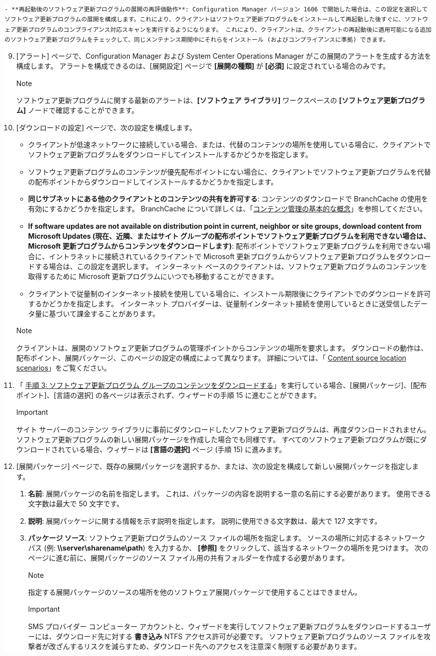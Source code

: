     - **再起動後のソフトウェア更新プログラムの展開の再評価動作**: Configuration Manager バージョン 1606 で開始した場合は、この設定を選択してソフトウェア更新プログラムの展開を構成します。これにより、クライアントはソフトウェア更新プログラムをインストールして再起動した後すぐに、ソフトウェア更新プログラムのコンプライアンス対応スキャンを実行するようになります。 これにより、クライアントは、クライアントの再起動後に適用可能になる追加のソフトウェア更新プログラムをチェックして、同じメンテナンス期間中にそれらをインストール (およびコンプライアンスに準拠) できます。

9. [アラート] ページで、Configuration Manager および System Center Operations Manager がこの展開のアラートを生成する方法を構成します。 アラートを構成できるのは、[展開設定] ページで **[展開の種類]** が **[必須]** に設定されている場合のみです。  

    > [!NOTE]  
    >  ソフトウェア更新プログラムに関する最新のアラートは、**[ソフトウェア ライブラリ]** ワークスペースの **[ソフトウェア更新プログラム]** ノードで確認することができます。  

10. [ダウンロードの設定] ページで、次の設定を構成します。  

    - クライアントが低速ネットワークに接続している場合、または、代替のコンテンツの場所を使用している場合に、クライアントでソフトウェア更新プログラムをダウンロードしてインストールするかどうかを指定します。  

    - ソフトウェア更新プログラムのコンテンツが優先配布ポイントにない場合に、クライアントでソフトウェア更新プログラムを代替の配布ポイントからダウンロードしてインストールするかどうかを指定します。  

    - **同じサブネットにある他のクライアントとのコンテンツの共有を許可する**: コンテンツのダウンロードで BranchCache の使用を有効にするかどうかを指定します。 BranchCache について詳しくは、「[コンテンツ管理の基本的な概念](../../core/plan-design/hierarchy/fundamental-concepts-for-content-management.md#branchcache)」を参照してください。  

    - **If software updates are not available on distribution point in current, neighbor or site groups, download content from Microsoft Updates \(現在、近隣、またはサイト グループの配布ポイントでソフトウェア更新プログラムを利用できない場合は、Microsoft 更新プログラムからコンテンツをダウンロードします\)**: 配布ポイントでソフトウェア更新プログラムを利用できない場合に、イントラネットに接続されているクライアントで Microsoft 更新プログラムからソフトウェア更新プログラムをダウンロードする場合は、この設定を選択します。 インターネット ベースのクライアントは、ソフトウェア更新プログラムのコンテンツを取得するために Microsoft 更新プログラムにいつでも移動することができます。

    - クライアントで従量制のインターネット接続を使用している場合に、インストール期限後にクライアントでのダウンロードを許可するかどうかを指定します。 インターネット プロバイダーは、従量制インターネット接続を使用しているときに送受信したデータ量に基づいて課金することがあります。  

    > [!NOTE]  
    >  クライアントは、展開のソフトウェア更新プログラムの管理ポイントからコンテンツの場所を要求します。 ダウンロードの動作は、配布ポイント、展開パッケージ、このページの設定の構成によって異なります。 詳細については、「 [Content source location scenarios](../../core/plan-design/hierarchy/content-source-location-scenarios.md)」をご覧ください。  

11. 「 [手順 3: ソフトウェア更新プログラム グループのコンテンツをダウンロードする](#BKMK_3DownloadContent)」を実行している場合、[展開パッケージ]、[配布ポイント]、[言語の選択] の各ページは表示されず、ウィザードの手順 15 に進むことができます。  

    > [!IMPORTANT]  
    >  サイト サーバーのコンテンツ ライブラリに事前にダウンロードしたソフトウェア更新プログラムは、再度ダウンロードされません。 ソフトウェア更新プログラムの新しい展開パッケージを作成した場合でも同様です。 すべてのソフトウェア更新プログラムが既にダウンロードされている場合、ウィザードは **[言語の選択]** ページ (手順 15) に進みます。  

12. [展開パッケージ] ページで、既存の展開パッケージを選択するか、または、次の設定を構成して新しい展開パッケージを指定します。  

    1.  **名前**: 展開パッケージの名前を指定します。 これは、パッケージの内容を説明する一意の名前にする必要があります。 使用できる文字数は最大で 50 文字です。  

    2.  **説明**: 展開パッケージに関する情報を示す説明を指定します。 説明に使用できる文字数は、最大で 127 文字です。  

    3.  **パッケージ ソース**: ソフトウェア更新プログラムのソース ファイルの場所を指定します。  ソースの場所に対応するネットワーク パス (例: **\\\server\sharename\path**) を入力するか、 **[参照]** をクリックして、該当するネットワークの場所を見つけます。 次のページに進む前に、展開パッケージのソース ファイル用の共有フォルダーを作成する必要があります。  

        > [!NOTE]  
        >  指定する展開パッケージのソースの場所を他のソフトウェア展開パッケージで使用することはできません。  

        > [!IMPORTANT]  
        >  SMS プロバイダー コンピューター アカウントと、ウィザードを実行してソフトウェア更新プログラムをダウンロードするユーザーには、ダウンロード先に対する **書き込み** NTFS アクセス許可が必要です。 ソフトウェア更新プログラムのソース ファイルを攻撃者が改ざんするリスクを減らすため、ダウンロード先へのアクセスを注意深く制限する必要があります。  
